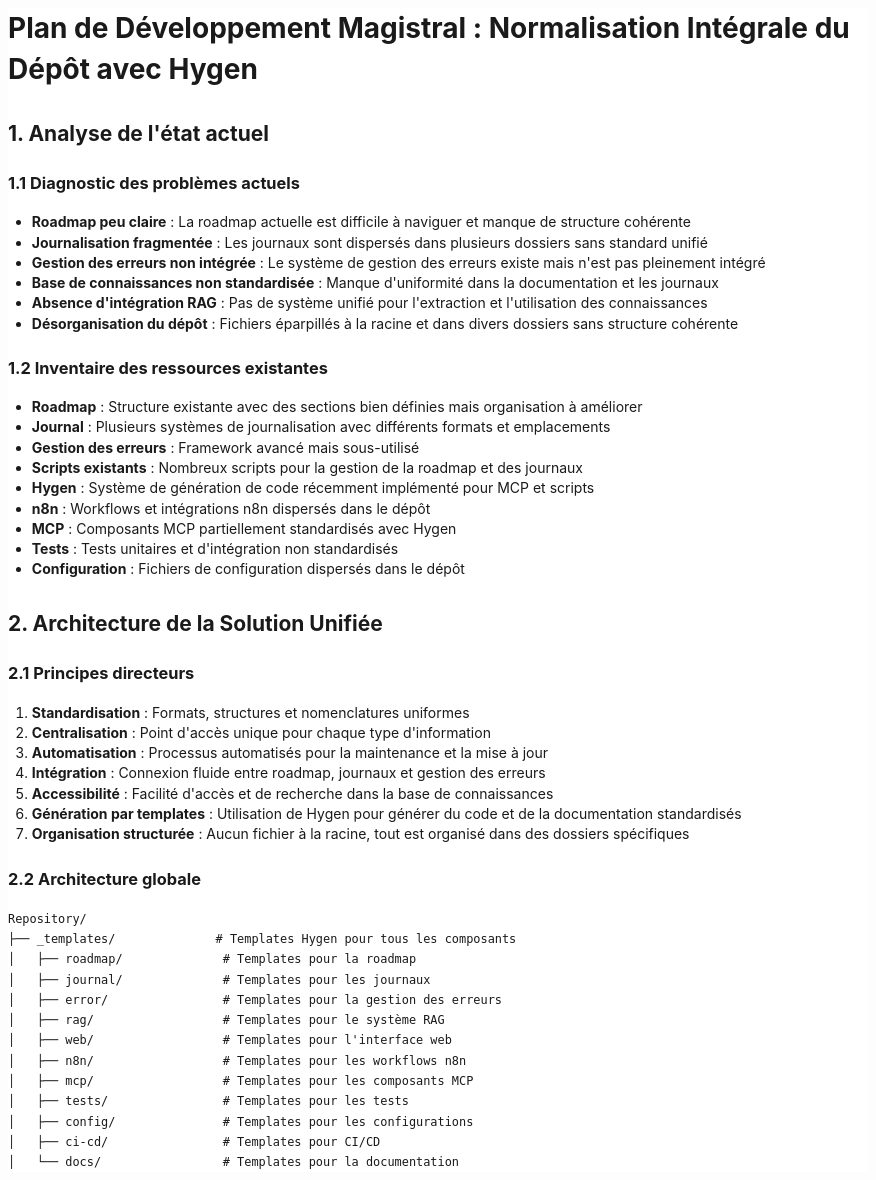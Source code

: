 # Plan de Développement Magistral : Normalisation Intégrale du Dépôt avec Hygen

## 1. Analyse de l'état actuel

### 1.1 Diagnostic des problèmes actuels

- **Roadmap peu claire** : La roadmap actuelle est difficile à naviguer et manque de structure cohérente
- **Journalisation fragmentée** : Les journaux sont dispersés dans plusieurs dossiers sans standard unifié
- **Gestion des erreurs non intégrée** : Le système de gestion des erreurs existe mais n'est pas pleinement intégré
- **Base de connaissances non standardisée** : Manque d'uniformité dans la documentation et les journaux
- **Absence d'intégration RAG** : Pas de système unifié pour l'extraction et l'utilisation des connaissances
- **Désorganisation du dépôt** : Fichiers éparpillés à la racine et dans divers dossiers sans structure cohérente

### 1.2 Inventaire des ressources existantes

- **Roadmap** : Structure existante avec des sections bien définies mais organisation à améliorer
- **Journal** : Plusieurs systèmes de journalisation avec différents formats et emplacements
- **Gestion des erreurs** : Framework avancé mais sous-utilisé
- **Scripts existants** : Nombreux scripts pour la gestion de la roadmap et des journaux
- **Hygen** : Système de génération de code récemment implémenté pour MCP et scripts
- **n8n** : Workflows et intégrations n8n dispersés dans le dépôt
- **MCP** : Composants MCP partiellement standardisés avec Hygen
- **Tests** : Tests unitaires et d'intégration non standardisés
- **Configuration** : Fichiers de configuration dispersés dans le dépôt

## 2. Architecture de la Solution Unifiée

### 2.1 Principes directeurs

1. **Standardisation** : Formats, structures et nomenclatures uniformes
2. **Centralisation** : Point d'accès unique pour chaque type d'information
3. **Automatisation** : Processus automatisés pour la maintenance et la mise à jour
4. **Intégration** : Connexion fluide entre roadmap, journaux et gestion des erreurs
5. **Accessibilité** : Facilité d'accès et de recherche dans la base de connaissances
6. **Génération par templates** : Utilisation de Hygen pour générer du code et de la documentation standardisés
7. **Organisation structurée** : Aucun fichier à la racine, tout est organisé dans des dossiers spécifiques

### 2.2 Architecture globale

```
Repository/
├── _templates/              # Templates Hygen pour tous les composants
│   ├── roadmap/              # Templates pour la roadmap
│   ├── journal/              # Templates pour les journaux
│   ├── error/                # Templates pour la gestion des erreurs
│   ├── rag/                  # Templates pour le système RAG
│   ├── web/                  # Templates pour l'interface web
│   ├── n8n/                  # Templates pour les workflows n8n
│   ├── mcp/                  # Templates pour les composants MCP
│   ├── tests/                # Templates pour les tests
│   ├── config/               # Templates pour les configurations
│   ├── ci-cd/                # Templates pour CI/CD
│   └── docs/                 # Templates pour la documentation
```